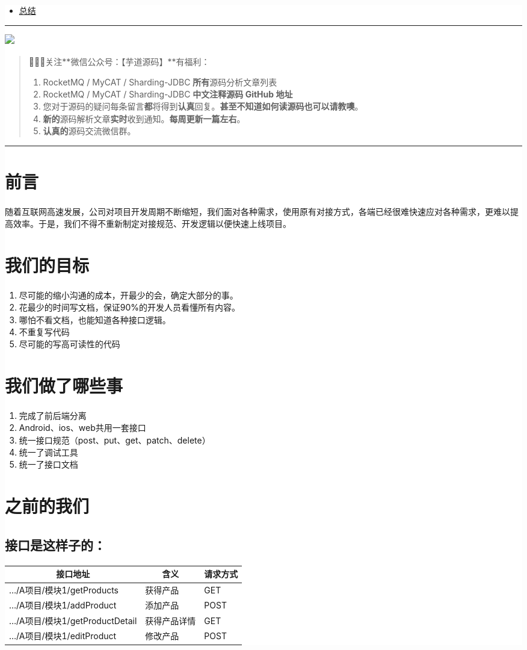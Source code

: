 - [总结](http://www.iocoder.cn/Fight/The-practice-of-a-small-company-RESTful-sharing-interfaces-front-end-separation-and-interface-conventions/)

-------

![](http://www.iocoder.cn/images/common/wechat_mp_2017_07_31.jpg)

> 🙂🙂🙂关注**微信公众号：【芋道源码】**有福利：
> 1. RocketMQ / MyCAT / Sharding-JDBC **所有**源码分析文章列表
> 2. RocketMQ / MyCAT / Sharding-JDBC **中文注释源码 GitHub 地址**
> 3. 您对于源码的疑问每条留言**都**将得到**认真**回复。**甚至不知道如何读源码也可以请教噢**。
> 4. **新的**源码解析文章**实时**收到通知。**每周更新一篇左右**。
> 5. **认真的**源码交流微信群。

-------

# 前言

随着互联网高速发展，公司对项目开发周期不断缩短，我们面对各种需求，使用原有对接方式，各端已经很难快速应对各种需求，更难以提高效率。于是，我们不得不重新制定对接规范、开发逻辑以便快速上线项目。

# 我们的目标

1. 尽可能的缩小沟通的成本，开最少的会，确定大部分的事。
2. 花最少的时间写文档，保证90%的开发人员看懂所有内容。
3. 哪怕不看文档，也能知道各种接口逻辑。
4. 不重复写代码
5. 尽可能的写高可读性的代码

# 我们做了哪些事

1. 完成了前后端分离
2. Android、ios、web共用一套接口
3. 统一接口规范（post、put、get、patch、delete）
4. 统一了调试工具
5. 统一了接口文档

# 之前的我们

## 接口是这样子的：

| 接口地址                       | 含义         | 请求方式 |
| ------------------------------ | ------------ | -------- |
| …/A项目/模块1/getProducts      | 获得产品     | GET      |
| …/A项目/模块1/addProduct       | 添加产品     | POST     |
| …/A项目/模块1/getProductDetail | 获得产品详情 | GET      |
| …/A项目/模块1/editProduct      | 修改产品     | POST     |
